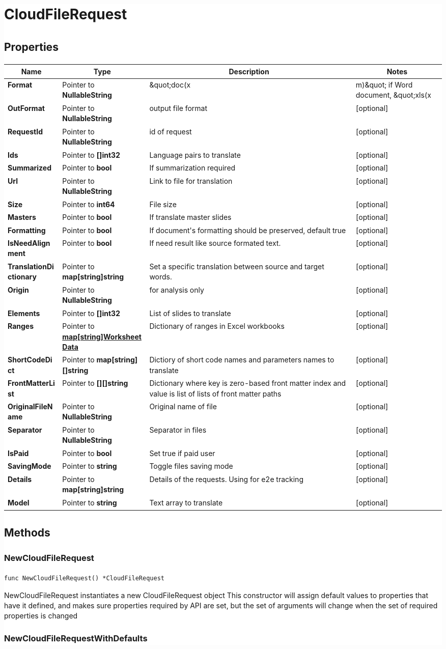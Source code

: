 # CloudFileRequest

## Properties

Name | Type | Description | Notes
------------ | ------------- | ------------- | -------------
**Format** | Pointer to **NullableString** | \&quot;doc(x|m)\&quot; if Word document, \&quot;xls(x|m)\&quot; if Excel workbook | [optional] 
**OutFormat** | Pointer to **NullableString** | output file format | [optional] 
**RequestId** | Pointer to **NullableString** | id of request | [optional] 
**Ids** | Pointer to **[]int32** | Language pairs to translate | [optional] 
**Summarized** | Pointer to **bool** | If summarization required | [optional] 
**Url** | Pointer to **NullableString** | Link to file for translation | [optional] 
**Size** | Pointer to **int64** | File size | [optional] 
**Masters** | Pointer to **bool** | If translate master slides | [optional] 
**Formatting** | Pointer to **bool** | If document&#39;s formatting should be preserved, default true | [optional] 
**IsNeedAlignment** | Pointer to **bool** | If need result like source formated text. | [optional] 
**TranslationDictionary** | Pointer to **map[string]string** | Set a specific translation between source and target words. | [optional] 
**Origin** | Pointer to **NullableString** | for analysis only | [optional] 
**Elements** | Pointer to **[]int32** | List of slides to translate | [optional] 
**Ranges** | Pointer to [**map[string]WorksheetData**](WorksheetData.md) | Dictionary of ranges in Excel workbooks | [optional] 
**ShortCodeDict** | Pointer to **map[string][]string** | Dictiory of short code names and parameters names to translate | [optional] 
**FrontMatterList** | Pointer to **[][]string** | Dictionary where key is zero-based front matter index and value is list of lists of front matter paths | [optional] 
**OriginalFileName** | Pointer to **NullableString** | Original name of file | [optional] 
**Separator** | Pointer to **NullableString** | Separator in files | [optional] 
**IsPaid** | Pointer to **bool** | Set true if paid user | [optional] 
**SavingMode** | Pointer to **string** | Toggle files saving mode | [optional] 
**Details** | Pointer to **map[string]string** | Details of the requests. Using for e2e tracking | [optional] 
**Model** | Pointer to **string** | Text array to translate | [optional] 

## Methods

### NewCloudFileRequest

`func NewCloudFileRequest() *CloudFileRequest`

NewCloudFileRequest instantiates a new CloudFileRequest object
This constructor will assign default values to properties that have it defined,
and makes sure properties required by API are set, but the set of arguments
will change when the set of required properties is changed

### NewCloudFileRequestWithDefaults
